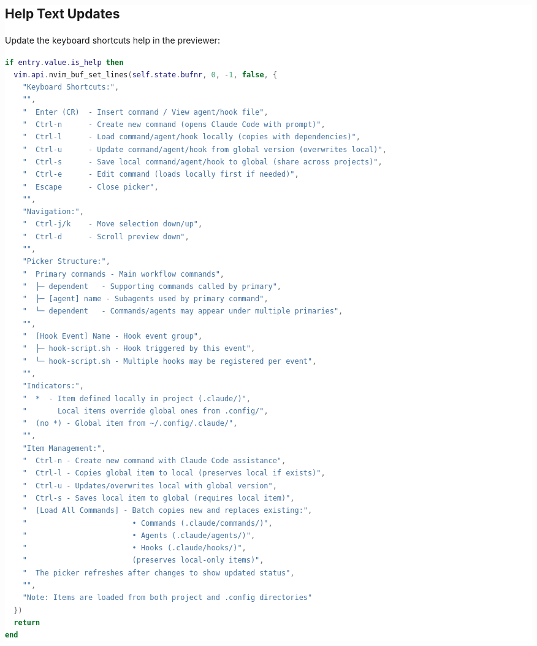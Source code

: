 ## Help Text Updates

Update the keyboard shortcuts help in the previewer:

```lua
if entry.value.is_help then
  vim.api.nvim_buf_set_lines(self.state.bufnr, 0, -1, false, {
    "Keyboard Shortcuts:",
    "",
    "  Enter (CR)  - Insert command / View agent/hook file",
    "  Ctrl-n      - Create new command (opens Claude Code with prompt)",
    "  Ctrl-l      - Load command/agent/hook locally (copies with dependencies)",
    "  Ctrl-u      - Update command/agent/hook from global version (overwrites local)",
    "  Ctrl-s      - Save local command/agent/hook to global (share across projects)",
    "  Ctrl-e      - Edit command (loads locally first if needed)",
    "  Escape      - Close picker",
    "",
    "Navigation:",
    "  Ctrl-j/k    - Move selection down/up",
    "  Ctrl-d      - Scroll preview down",
    "",
    "Picker Structure:",
    "  Primary commands - Main workflow commands",
    "  ├─ dependent   - Supporting commands called by primary",
    "  ├─ [agent] name - Subagents used by primary command",
    "  └─ dependent   - Commands/agents may appear under multiple primaries",
    "",
    "  [Hook Event] Name - Hook event group",
    "  ├─ hook-script.sh - Hook triggered by this event",
    "  └─ hook-script.sh - Multiple hooks may be registered per event",
    "",
    "Indicators:",
    "  *  - Item defined locally in project (.claude/)",
    "       Local items override global ones from .config/",
    "  (no *) - Global item from ~/.config/.claude/",
    "",
    "Item Management:",
    "  Ctrl-n - Create new command with Claude Code assistance",
    "  Ctrl-l - Copies global item to local (preserves local if exists)",
    "  Ctrl-u - Updates/overwrites local with global version",
    "  Ctrl-s - Saves local item to global (requires local item)",
    "  [Load All Commands] - Batch copies new and replaces existing:",
    "                        • Commands (.claude/commands/)",
    "                        • Agents (.claude/agents/)",
    "                        • Hooks (.claude/hooks/)",
    "                        (preserves local-only items)",
    "  The picker refreshes after changes to show updated status",
    "",
    "Note: Items are loaded from both project and .config directories"
  })
  return
end
```
